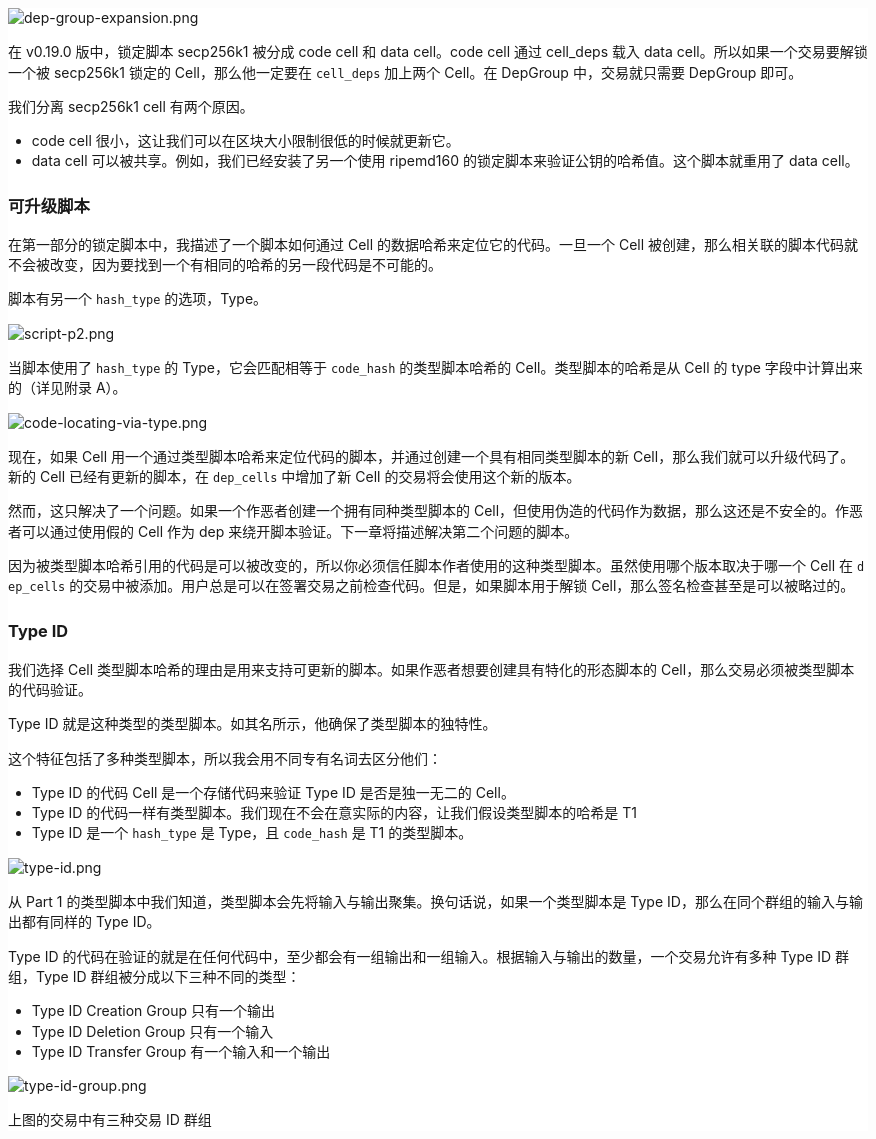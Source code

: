 ![dep-group-expansion.png](/assets/uploads/files/1575969412498-dep-group-expansion.png)

在 v0.19.0 版中，锁定脚本 secp256k1 被分成 code cell 和 data cell。code cell 通过 cell_deps 载入 data cell。所以如果一个交易要解锁一个被 secp256k1 锁定的 Cell，那么他一定要在 `cell_deps` 加上两个 Cell。在 DepGroup 中，交易就只需要 DepGroup 即可。

我们分离 secp256k1 cell 有两个原因。

* code cell 很小，这让我们可以在区块大小限制很低的时候就更新它。
* data cell 可以被共享。例如，我们已经安装了另一个使用 ripemd160 的锁定脚本来验证公钥的哈希值。这个脚本就重用了 data cell。


### 可升级脚本

在第一部分的锁定脚本中，我描述了一个脚本如何通过 Cell 的数据哈希来定位它的代码。一旦一个 Cell 被创建，那么相关联的脚本代码就不会被改变，因为要找到一个有相同的哈希的另一段代码是不可能的。

脚本有另一个 `hash_type` 的选项，Type。

![script-p2.png](/assets/uploads/files/1575986332353-script-p2.png)

当脚本使用了 `hash_type` 的 Type，它会匹配相等于 `code_hash` 的类型脚本哈希的 Cell。类型脚本的哈希是从 Cell 的 type 字段中计算出来的（详见附录 A）。

![code-locating-via-type.png](/assets/uploads/files/1575969445912-code-locating-via-type.png)

现在，如果 Cell 用一个通过类型脚本哈希来定位代码的脚本，并通过创建一个具有相同类型脚本的新 Cell，那么我们就可以升级代码了。新的 Cell 已经有更新的脚本，在 `dep_cells` 中增加了新 Cell 的交易将会使用这个新的版本。

然而，这只解决了一个问题。如果一个作恶者创建一个拥有同种类型脚本的 Cell，但使用伪造的代码作为数据，那么这还是不安全的。作恶者可以通过使用假的 Cell 作为 dep 来绕开脚本验证。下一章将描述解决第二个问题的脚本。

因为被类型脚本哈希引用的代码是可以被改变的，所以你必须信任脚本作者使用的这种类型脚本。虽然使用哪个版本取决于哪一个 Cell 在 `dep_cells` 的交易中被添加。用户总是可以在签署交易之前检查代码。但是，如果脚本用于解锁 Cell，那么签名检查甚至是可以被略过的。


### Type ID

我们选择 Cell 类型脚本哈希的理由是用来支持可更新的脚本。如果作恶者想要创建具有特化的形态脚本的 Cell，那么交易必须被类型脚本的代码验证。

Type ID 就是这种类型的类型脚本。如其名所示，他确保了类型脚本的独特性。

这个特征包括了多种类型脚本，所以我会用不同专有名词去区分他们：

* Type ID 的代码 Cell 是一个存储代码来验证 Type ID 是否是独一无二的 Cell。
* Type ID 的代码一样有类型脚本。我们现在不会在意实际的内容，让我们假设类型脚本的哈希是 T1
* Type ID 是一个 `hash_type` 是 Type，且 `code_hash` 是 T1 的类型脚本。

![type-id.png](/assets/uploads/files/1575969466050-type-id.png)

从 Part 1 的类型脚本中我们知道，类型脚本会先将输入与输出聚集。换句话说，如果一个类型脚本是 Type ID，那么在同个群组的输入与输出都有同样的 Type ID。

Type ID 的代码在验证的就是在任何代码中，至少都会有一组输出和一组输入。根据输入与输出的数量，一个交易允许有多种 Type ID 群组，Type ID 群组被分成以下三种不同的类型：

* Type ID Creation Group 只有一个输出
* Type ID Deletion Group 只有一个输入
* Type ID Transfer Group 有一个输入和一个输出

![type-id-group.png](/assets/uploads/files/1575969477248-type-id-group.png)

上图的交易中有三种交易 ID 群组
